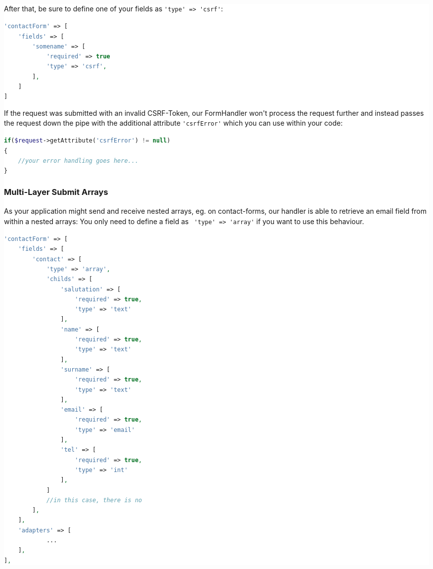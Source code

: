 After that, be sure to define one of your fields as ``` 'type' => 'csrf' ```:


```php
'contactForm' => [
    'fields' => [
        'somename' => [
            'required' => true
            'type' => 'csrf',
        ],
    ]
]
```

If the request was submitted with an invalid CSRF-Token, our FormHandler won't process the request further and instead passes the request down the pipe with the additional attribute ``` 'csrfError' ``` which you can use within your code:

```php
if($request->getAttribute('csrfError') != null)
{
    //your error handling goes here...
}
```            

### Multi-Layer Submit Arrays ###
As your application might send and receive nested arrays, eg. on contact-forms, our handler is able to retrieve an email field from within a nested arrays:
You only need to define a field as ``` 'type' => 'array'``` if you want to use this behaviour.

```php
'contactForm' => [
    'fields' => [
        'contact' => [
            'type' => 'array',
            'childs' => [
                'salutation' => [
                    'required' => true,
                    'type' => 'text'
                ],
                'name' => [
                    'required' => true,
                    'type' => 'text'
                ],
                'surname' => [
                    'required' => true,
                    'type' => 'text'
                ],
                'email' => [
                    'required' => true,
                    'type' => 'email'
                ],
                'tel' => [
                    'required' => true,
                    'type' => 'int'
                ],
            ]
            //in this case, there is no
        ],
    ],
    'adapters' => [
            ...
    ],
],

```
